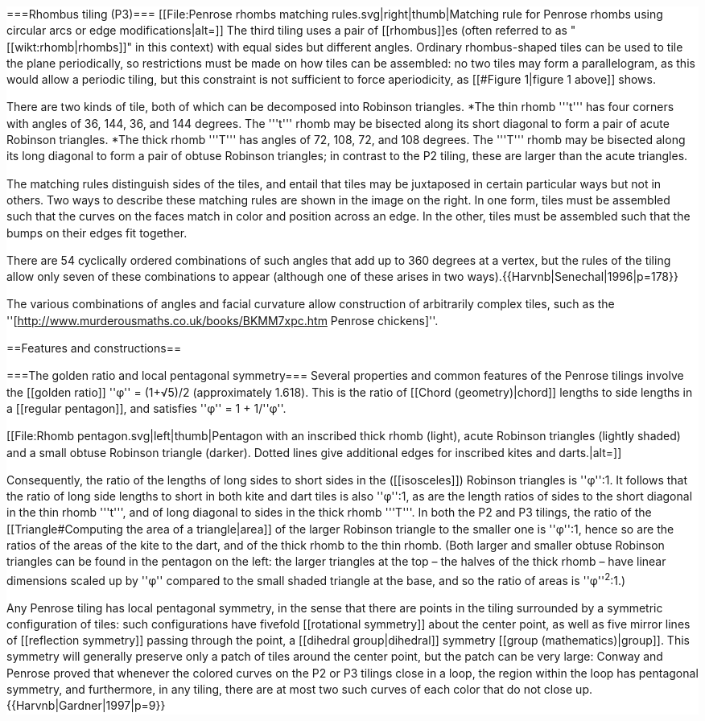 ===Rhombus tiling (P3)===
[[File:Penrose rhombs matching rules.svg|right|thumb|Matching rule for Penrose rhombs using circular arcs or edge modifications|alt=]]
The third tiling uses a pair of [[rhombus]]es (often referred to as "[[wikt:rhomb|rhombs]]" in this context) with equal sides but different angles.<ref name="AMSa"/> Ordinary rhombus-shaped tiles can be used to tile the plane periodically, so restrictions must be made on how tiles can be assembled: no two tiles may form a parallelogram, as this would allow a periodic tiling, but this constraint is not sufficient to force aperiodicity, as [[#Figure 1|figure 1 above]] shows.

There are two kinds of tile, both of which can be decomposed into Robinson triangles.<ref name="GS-R"/>
*The thin rhomb '''t''' has four corners with angles of 36, 144, 36, and 144 degrees. The '''t''' rhomb may be bisected along its short diagonal to form a pair of acute Robinson triangles.
*The thick rhomb '''T''' has angles of 72, 108, 72, and 108 degrees. The '''T''' rhomb may be bisected along its long diagonal to form a pair of obtuse Robinson triangles; in contrast to the P2 tiling, these are larger than the acute triangles.

The matching rules distinguish sides of the tiles, and entail that tiles may be juxtaposed in certain particular ways but not in others. Two ways to describe these matching rules are shown in the image on the right. In one form, tiles must be assembled such that the curves on the faces match in color and position across an edge. In the other, tiles must be assembled such that the bumps on their edges fit together.<ref name="AMSa"/>

There are 54 cyclically ordered combinations of such angles that add up to 360 degrees at a vertex, but the rules of the tiling allow only seven of these combinations to appear (although one of these arises in two ways).<ref name="S:178">{{Harvnb|Senechal|1996|p=178}}</ref>

The various combinations of angles and facial curvature allow construction of arbitrarily complex tiles, such as the ''[http://www.murderousmaths.co.uk/books/BKMM7xpc.htm Penrose chickens]''.

==Features and constructions==

===The golden ratio and local pentagonal symmetry===
Several properties and common features of the Penrose tilings involve the [[golden ratio]] ''φ'' = (1+√5)/2 (approximately 1.618).<ref name="GS-R" /><ref name="S:173"/> This is the ratio of [[Chord (geometry)|chord]] lengths to side lengths in a [[regular pentagon]], and satisfies ''φ'' = 1 + 1/''φ''.

[[File:Rhomb pentagon.svg|left|thumb|Pentagon with an inscribed thick rhomb (light), acute Robinson triangles (lightly shaded) and a small obtuse Robinson triangle (darker). Dotted lines give additional edges for inscribed kites and darts.|alt=]]

Consequently, the ratio of the lengths of long sides to short sides in the ([[isosceles]]) Robinson triangles is ''φ'':1. It follows that the ratio of long side lengths to short in both kite and dart tiles is also ''φ'':1, as are the length ratios of sides to the short diagonal in the thin rhomb '''t''', and of long diagonal to sides in the thick rhomb '''T'''. In both the P2 and P3 tilings, the ratio of the [[Triangle#Computing the area of a triangle|area]] of the larger Robinson triangle to the smaller one is ''φ'':1, hence so are the ratios of the areas of the kite to the dart, and of the thick rhomb to the thin rhomb. (Both larger and smaller obtuse Robinson triangles can be found in the pentagon on the left: the larger triangles at the top &ndash; the halves of the thick rhomb &ndash; have linear dimensions scaled up by ''φ'' compared to the small shaded triangle at the base, and so the ratio of areas is ''φ''<sup>2</sup>:1.)

Any Penrose tiling has local pentagonal symmetry, in the sense that there are points in the tiling surrounded by a symmetric configuration of tiles: such configurations have fivefold [[rotational symmetry]] about the center point, as well as five mirror lines of [[reflection symmetry]] passing through the point, a [[dihedral group|dihedral]] symmetry [[group (mathematics)|group]].<ref name="AMSa"/> This symmetry will generally preserve only a patch of tiles around the center point, but the patch can be very large: Conway and Penrose proved that whenever the colored curves on the P2 or P3 tilings close in a loop, the region within the loop has pentagonal symmetry, and furthermore, in any tiling, there are at most two such curves of each color that do not close up.<ref name="G:9">{{Harvnb|Gardner|1997|p=9}}</ref>
